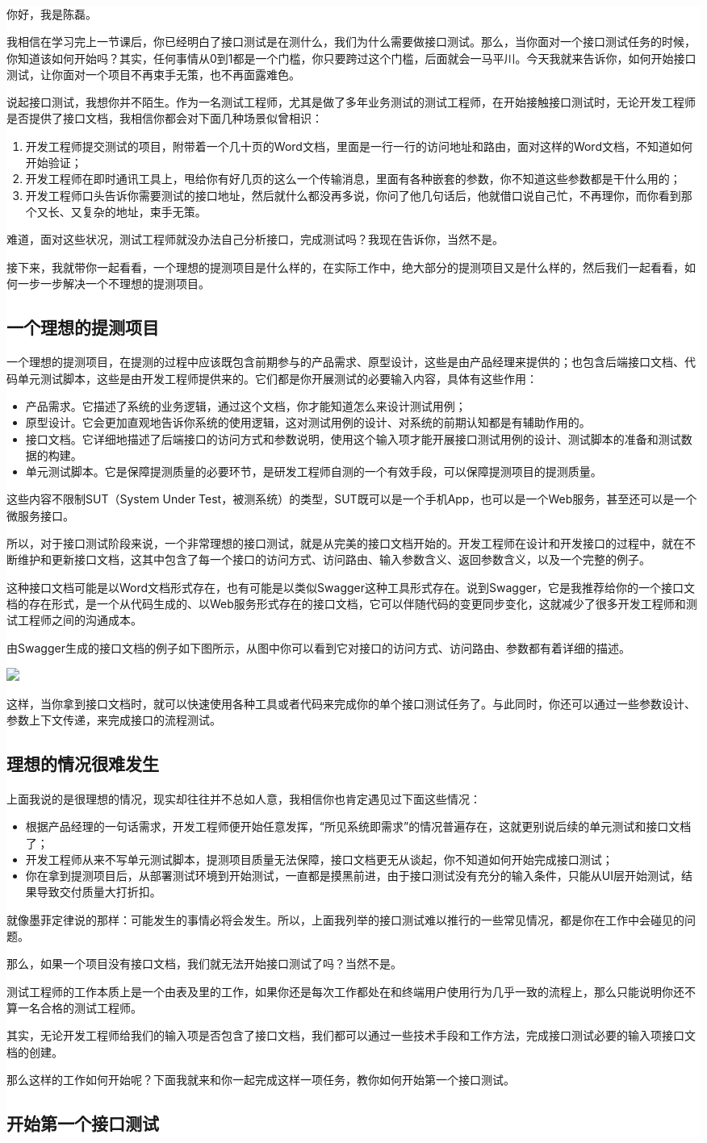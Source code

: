 你好，我是陈磊。

我相信在学习完上一节课后，你已经明白了接口测试是在测什么，我们为什么需要做接口测试。那么，当你面对一个接口测试任务的时候，你知道该如何开始吗？其实，任何事情从0到1都是一个门槛，你只要跨过这个门槛，后面就会一马平川。今天我就来告诉你，如何开始接口测试，让你面对一个项目不再束手无策，也不再面露难色。

说起接口测试，我想你并不陌生。作为一名测试工程师，尤其是做了多年业务测试的测试工程师，在开始接触接口测试时，无论开发工程师是否提供了接口文档，我相信你都会对下面几种场景似曾相识：

1. 开发工程师提交测试的项目，附带着一个几十页的Word文档，里面是一行一行的访问地址和路由，面对这样的Word文档，不知道如何开始验证；
2. 开发工程师在即时通讯工具上，甩给你有好几页的这么一个传输消息，里面有各种嵌套的参数，你不知道这些参数都是干什么用的；
3. 开发工程师口头告诉你需要测试的接口地址，然后就什么都没再多说，你问了他几句话后，他就借口说自己忙，不再理你，而你看到那个又长、又复杂的地址，束手无策。

难道，面对这些状况，测试工程师就没办法自己分析接口，完成测试吗？我现在告诉你，当然不是。

接下来，我就带你一起看看，一个理想的提测项目是什么样的，在实际工作中，绝大部分的提测项目又是什么样的，然后我们一起看看，如何一步一步解决一个不理想的提测项目。

## 一个理想的提测项目

一个理想的提测项目，在提测的过程中应该既包含前期参与的产品需求、原型设计，这些是由产品经理来提供的；也包含后端接口文档、代码单元测试脚本，这些是由开发工程师提供来的。它们都是你开展测试的必要输入内容，具体有这些作用：

- 产品需求。它描述了系统的业务逻辑，通过这个文档，你才能知道怎么来设计测试用例；
- 原型设计。它会更加直观地告诉你系统的使用逻辑，这对测试用例的设计、对系统的前期认知都是有辅助作用的。
- 接口文档。它详细地描述了后端接口的访问方式和参数说明，使用这个输入项才能开展接口测试用例的设计、测试脚本的准备和测试数据的构建。
- 单元测试脚本。它是保障提测质量的必要环节，是研发工程师自测的一个有效手段，可以保障提测项目的提测质量。

这些内容不限制SUT（System Under Test，被测系统）的类型，SUT既可以是一个手机App，也可以是一个Web服务，甚至还可以是一个微服务接口。

所以，对于接口测试阶段来说，一个非常理想的接口测试，就是从完美的接口文档开始的。开发工程师在设计和开发接口的过程中，就在不断维护和更新接口文档，这其中包含了每一个接口的访问方式、访问路由、输入参数含义、返回参数含义，以及一个完整的例子。

这种接口文档可能是以Word文档形式存在，也有可能是以类似Swagger这种工具形式存在。说到Swagger，它是我推荐给你的一个接口文档的存在形式，是一个从代码生成的、以Web服务形式存在的接口文档，它可以伴随代码的变更同步变化，这就减少了很多开发工程师和测试工程师之间的沟通成本。

由Swagger生成的接口文档的例子如下图所示，从图中你可以看到它对接口的访问方式、访问路由、参数都有着详细的描述。

![](https://static001.geekbang.org/resource/image/de/64/de22757455c405cd60f5490801c8ef64.jpg?wh=1119%2A593)

这样，当你拿到接口文档时，就可以快速使用各种工具或者代码来完成你的单个接口测试任务了。与此同时，你还可以通过一些参数设计、参数上下文传递，来完成接口的流程测试。

## 理想的情况很难发生

上面我说的是很理想的情况，现实却往往并不总如人意，我相信你也肯定遇见过下面这些情况：

- 根据产品经理的一句话需求，开发工程师便开始任意发挥，“所见系统即需求”的情况普遍存在，这就更别说后续的单元测试和接口文档了；
- 开发工程师从来不写单元测试脚本，提测项目质量无法保障，接口文档更无从谈起，你不知道如何开始完成接口测试；
- 你在拿到提测项目后，从部署测试环境到开始测试，一直都是摸黑前进，由于接口测试没有充分的输入条件，只能从UI层开始测试，结果导致交付质量大打折扣。

就像墨菲定律说的那样：可能发生的事情必将会发生。所以，上面我列举的接口测试难以推行的一些常见情况，都是你在工作中会碰见的问题。

那么，如果一个项目没有接口文档，我们就无法开始接口测试了吗？当然不是。

测试工程师的工作本质上是一个由表及里的工作，如果你还是每次工作都处在和终端用户使用行为几乎一致的流程上，那么只能说明你还不算一名合格的测试工程师。

其实，无论开发工程师给我们的输入项是否包含了接口文档，我们都可以通过一些技术手段和工作方法，完成接口测试必要的输入项接口文档的创建。

那么这样的工作如何开始呢？下面我就来和你一起完成这样一项任务，教你如何开始第一个接口测试。

## 开始第一个接口测试
